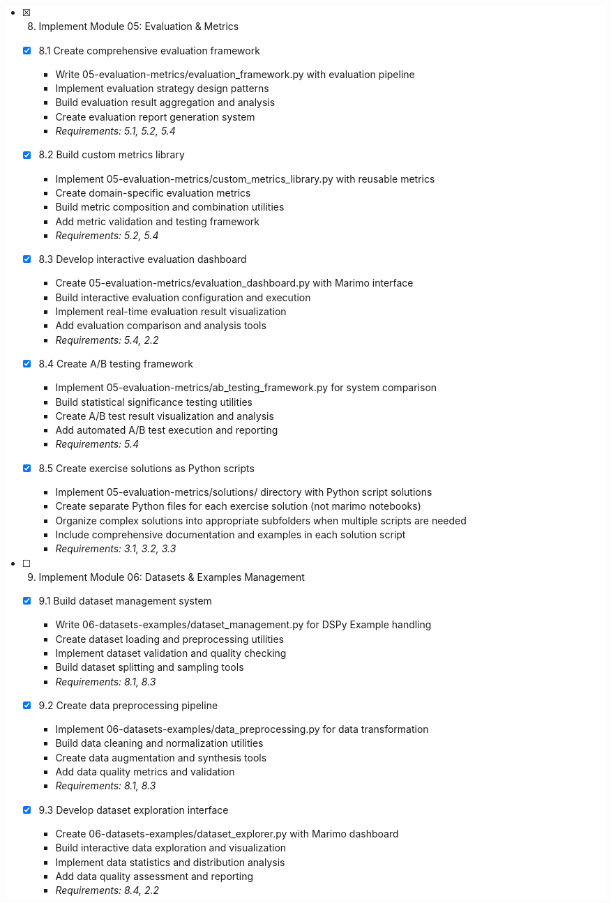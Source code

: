 - [x] 8. Implement Module 05: Evaluation & Metrics
  - [x] 8.1 Create comprehensive evaluation framework
    - Write 05-evaluation-metrics/evaluation_framework.py with evaluation pipeline
    - Implement evaluation strategy design patterns
    - Build evaluation result aggregation and analysis
    - Create evaluation report generation system
    - _Requirements: 5.1, 5.2, 5.4_

  - [x] 8.2 Build custom metrics library
    - Implement 05-evaluation-metrics/custom_metrics_library.py with reusable metrics
    - Create domain-specific evaluation metrics
    - Build metric composition and combination utilities
    - Add metric validation and testing framework
    - _Requirements: 5.2, 5.4_

  - [x] 8.3 Develop interactive evaluation dashboard
    - Create 05-evaluation-metrics/evaluation_dashboard.py with Marimo interface
    - Build interactive evaluation configuration and execution
    - Implement real-time evaluation result visualization
    - Add evaluation comparison and analysis tools
    - _Requirements: 5.4, 2.2_

  - [x] 8.4 Create A/B testing framework
    - Implement 05-evaluation-metrics/ab_testing_framework.py for system comparison
    - Build statistical significance testing utilities
    - Create A/B test result visualization and analysis
    - Add automated A/B test execution and reporting
    - _Requirements: 5.4_

  - [x] 8.5 Create exercise solutions as Python scripts
    - Implement 05-evaluation-metrics/solutions/ directory with Python script solutions
    - Create separate Python files for each exercise solution (not marimo notebooks)
    - Organize complex solutions into appropriate subfolders when multiple scripts are needed
    - Include comprehensive documentation and examples in each solution script
    - _Requirements: 3.1, 3.2, 3.3_

- [ ] 9. Implement Module 06: Datasets & Examples Management
  - [x] 9.1 Build dataset management system
    - Write 06-datasets-examples/dataset_management.py for DSPy Example handling
    - Create dataset loading and preprocessing utilities
    - Implement dataset validation and quality checking
    - Build dataset splitting and sampling tools
    - _Requirements: 8.1, 8.3_

  - [x] 9.2 Create data preprocessing pipeline
    - Implement 06-datasets-examples/data_preprocessing.py for data transformation
    - Build data cleaning and normalization utilities
    - Create data augmentation and synthesis tools
    - Add data quality metrics and validation
    - _Requirements: 8.1, 8.3_

  - [x] 9.3 Develop dataset exploration interface
    - Create 06-datasets-examples/dataset_explorer.py with Marimo dashboard
    - Build interactive data exploration and visualization
    - Implement data statistics and distribution analysis
    - Add data quality assessment and reporting
    - _Requirements: 8.4, 2.2_

